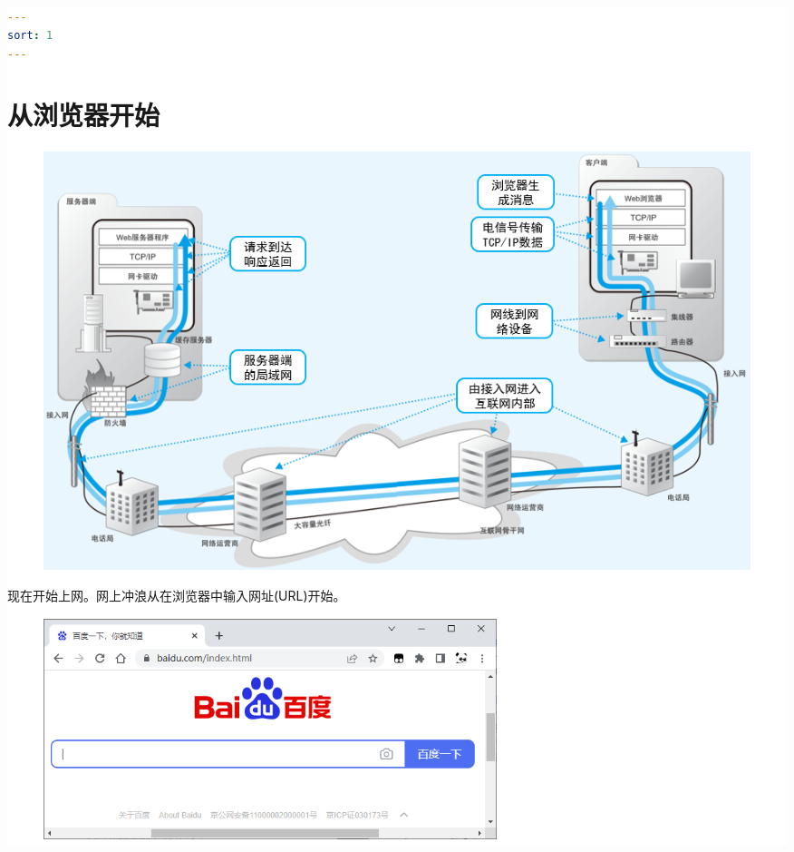 ```yaml
---
sort: 1
---
```

# 从浏览器开始

<figure>
    <img src="./images/network.png" width=800>
</figure>

现在开始上网。网上冲浪从在浏览器中输入网址(URL)开始。

<figure>
    <img src = "./images/baidu.com.png" width=500>
</figure>
